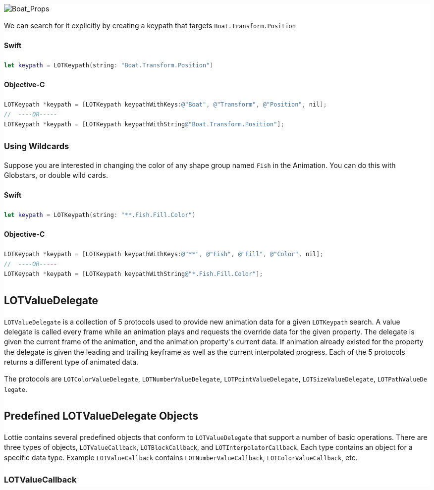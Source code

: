 ![Boat_Props](/images/Boat_Loader_Props.png)

We can search for it explicitly by creating a keypath that targets `Boat.Transform.Position`

#### Swift
```swift
let keypath = LOTKeypath(string: "Boat.Transform.Position")
```
#### Objective-C
```objectivec
LOTKeypath *keypath = [LOTKeypath keypathWithKeys:@"Boat", @"Transform", @"Position", nil];
//  ----OR-----
LOTKeypath *keypath = [LOTKeypath keypathWithString@"Boat.Transform.Position"];
```

### Using Wildcards

Suppose you are interested in changing the color of any shape group named `Fish` in the Animation. You can do this with Globstars, or double wild cards.

#### Swift
```swift
let keypath = LOTKeypath(string: "**.Fish.Fill.Color")
```
#### Objective-C
```objectivec
LOTKeypath *keypath = [LOTKeypath keypathWithKeys:@"**", @"Fish", @"Fill", @"Color", nil];
//  ----OR-----
LOTKeypath *keypath = [LOTKeypath keypathWithString@"*.Fish.Fill.Color"];
```

## LOTValueDelegate

`LOTValueDelegate` is a collection of 5 protocols used to provide new animation data for a given `LOTKeypath` search.
A value delegate is called every frame while an animation plays and requests the override data for the given property. The delegate is given the current frame of the animation, and the animation property's current data. If animation already existed for the property the delegate is given the leading and trailing keyframe as well as the current interpolated progress. Each of the 5 protocols returns a different type of animated data.

The protocols are `LOTColorValueDelegate`, `LOTNumberValueDelegate`, `LOTPointValueDelegate`, `LOTSizeValueDelegate`, `LOTPathValueDelegate`.

## Predefined LOTValueDelegate Objects

Lottie contains several predefined objects that conform to `LOTValueDelegate` that support a number of basic operations. There are three types of objects, `LOTValueCallback`, `LOTBlockCallback`, and `LOTInterpolatorCallback`. Each type contains an object for a specific data type. Example `LOTValueCallback` contains `LOTNumberValueCallback`, `LOTColorValueCallback`, etc.

### LOTValueCallback
